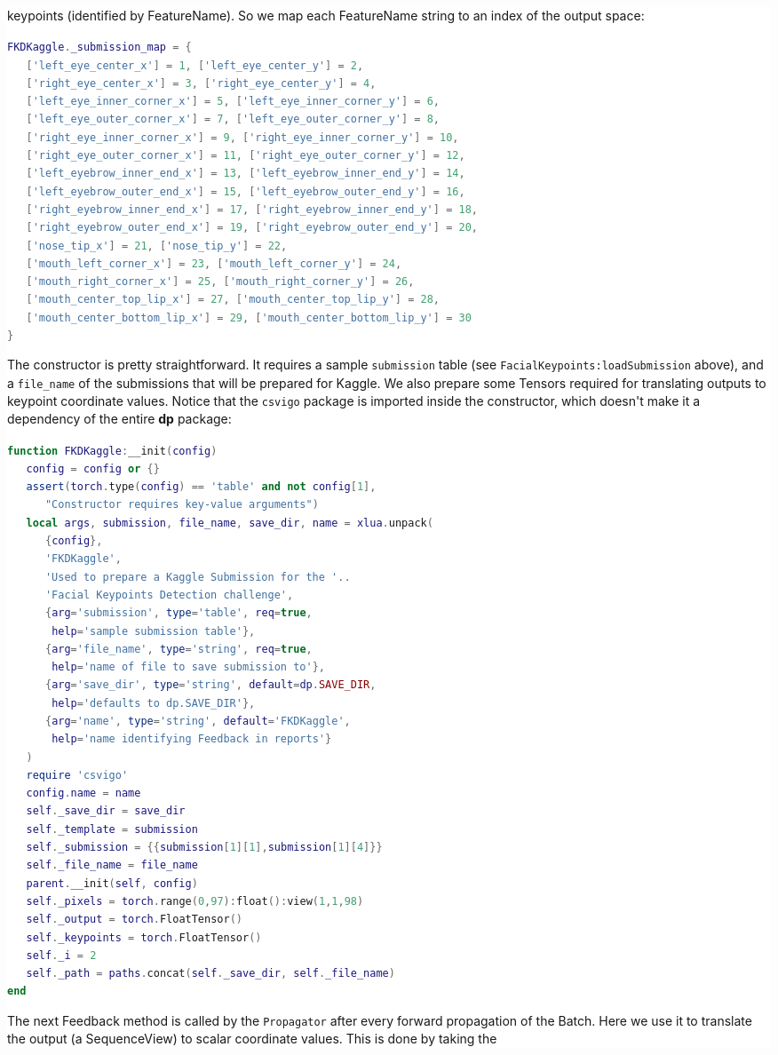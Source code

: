 keypoints (identified by FeatureName). So we map each FeatureName string
to an index of the output space:
```lua
FKDKaggle._submission_map = {
   ['left_eye_center_x'] = 1, ['left_eye_center_y'] = 2,
   ['right_eye_center_x'] = 3, ['right_eye_center_y'] = 4,
   ['left_eye_inner_corner_x'] = 5, ['left_eye_inner_corner_y'] = 6,
   ['left_eye_outer_corner_x'] = 7, ['left_eye_outer_corner_y'] = 8,
   ['right_eye_inner_corner_x'] = 9, ['right_eye_inner_corner_y'] = 10,
   ['right_eye_outer_corner_x'] = 11, ['right_eye_outer_corner_y'] = 12,
   ['left_eyebrow_inner_end_x'] = 13, ['left_eyebrow_inner_end_y'] = 14,
   ['left_eyebrow_outer_end_x'] = 15, ['left_eyebrow_outer_end_y'] = 16,
   ['right_eyebrow_inner_end_x'] = 17, ['right_eyebrow_inner_end_y'] = 18,
   ['right_eyebrow_outer_end_x'] = 19, ['right_eyebrow_outer_end_y'] = 20,
   ['nose_tip_x'] = 21, ['nose_tip_y'] = 22,
   ['mouth_left_corner_x'] = 23, ['mouth_left_corner_y'] = 24,
   ['mouth_right_corner_x'] = 25, ['mouth_right_corner_y'] = 26,
   ['mouth_center_top_lip_x'] = 27, ['mouth_center_top_lip_y'] = 28,
   ['mouth_center_bottom_lip_x'] = 29, ['mouth_center_bottom_lip_y'] = 30
}
```
The constructor is pretty straightforward. It requires a sample `submission` 
table (see `FacialKeypoints:loadSubmission` above), and a `file_name` 
of the submissions that will be prepared for Kaggle. We also 
prepare some Tensors required for translating outputs to keypoint 
coordinate values. Notice that the `csvigo` package is imported inside 
the constructor, which doesn't make it a dependency of the entire __dp__ 
package:
```lua
function FKDKaggle:__init(config)
   config = config or {}
   assert(torch.type(config) == 'table' and not config[1], 
      "Constructor requires key-value arguments")
   local args, submission, file_name, save_dir, name = xlua.unpack(
      {config},
      'FKDKaggle', 
      'Used to prepare a Kaggle Submission for the '..
      'Facial Keypoints Detection challenge',
      {arg='submission', type='table', req=true, 
       help='sample submission table'},
      {arg='file_name', type='string', req=true,
       help='name of file to save submission to'},
      {arg='save_dir', type='string', default=dp.SAVE_DIR,
       help='defaults to dp.SAVE_DIR'},
      {arg='name', type='string', default='FKDKaggle',
       help='name identifying Feedback in reports'}
   )
   require 'csvigo'
   config.name = name
   self._save_dir = save_dir
   self._template = submission
   self._submission = {{submission[1][1],submission[1][4]}}
   self._file_name = file_name
   parent.__init(self, config)
   self._pixels = torch.range(0,97):float():view(1,1,98)
   self._output = torch.FloatTensor()
   self._keypoints = torch.FloatTensor()
   self._i = 2
   self._path = paths.concat(self._save_dir, self._file_name)
end
```
The next Feedback method is called by the `Propagator` after every forward 
propagation of the Batch. Here we use it to translate the output (a 
SequenceView) to scalar coordinate values. This is done by taking the 